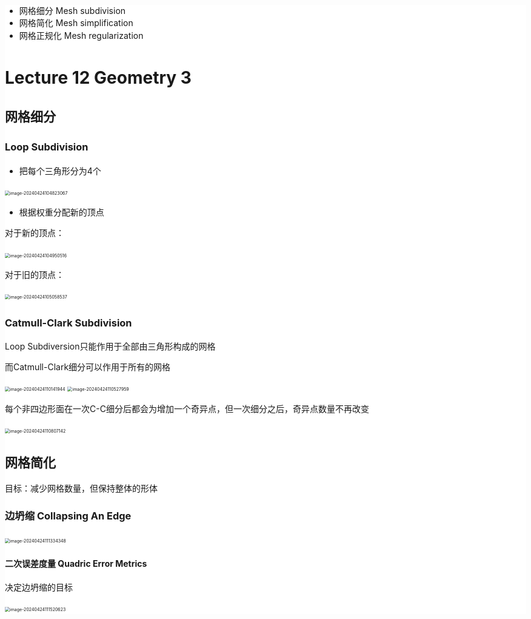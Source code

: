 - 网格细分 Mesh subdivision
- 网格简化 Mesh simplification
- 网格正规化 Mesh regularization

# Lecture 12 Geometry 3

## 网格细分

### Loop Subdivision

- 把每个三角形分为4个

<img src="https://hmxs-1315810738.cos.ap-shanghai.myqcloud.com/img/202404241048302.png" alt="image-20240424104823067" style="zoom:50%;" />

- 根据权重分配新的顶点

对于新的顶点：

<img src="https://hmxs-1315810738.cos.ap-shanghai.myqcloud.com/img/202404241049683.png" alt="image-20240424104950516" style="zoom:50%;" />

对于旧的顶点：

<img src="https://hmxs-1315810738.cos.ap-shanghai.myqcloud.com/img/202404241050741.png" alt="image-20240424105058537" style="zoom:50%;" />

### Catmull-Clark Subdivision

Loop Subdiversion只能作用于全部由三角形构成的网格

而Catmull-Clark细分可以作用于所有的网格

<img src="https://hmxs-1315810738.cos.ap-shanghai.myqcloud.com/img/202404241101142.png" alt="image-20240424110141944" style="zoom:50%;" />

<img src="https://hmxs-1315810738.cos.ap-shanghai.myqcloud.com/img/202404241105123.png" alt="image-20240424110527959" style="zoom:50%;" />

每个非四边形面在一次C-C细分后都会为增加一个奇异点，但一次细分之后，奇异点数量不再改变

<img src="https://hmxs-1315810738.cos.ap-shanghai.myqcloud.com/img/202404241108310.png" alt="image-20240424110807142" style="zoom:50%;" />

## 网格简化

目标：减少网格数量，但保持整体的形体

### 边坍缩 Collapsing An Edge

<img src="https://hmxs-1315810738.cos.ap-shanghai.myqcloud.com/img/202404241113525.png" alt="image-20240424111334348" style="zoom:50%;" />

#### 二次误差度量 Quadric Error Metrics

决定边坍缩的目标

<img src="https://hmxs-1315810738.cos.ap-shanghai.myqcloud.com/img/202404241115784.png" alt="image-20240424111520623" style="zoom:50%;" />
